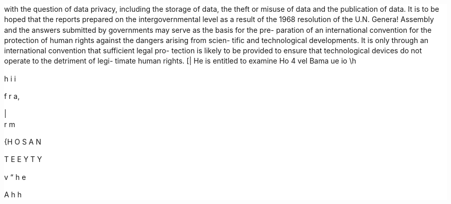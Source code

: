 with the question of data privacy, 
including the storage of data, the 
theft or misuse of data and the 
publication of data. 
It is to be hoped that the reports 
prepared on the intergovernmental 
level as a result of the 1968 resolution 
of the U.N. Genera! Assembly and the 
answers submitted by governments 
may serve as the basis for the pre- 
paration of an international convention 
for the protection of human rights 
against the dangers arising from scien- 
tific and technological developments. 
It is only through an international 
convention that sufficient legal pro- 
tection is likely to be provided to 
ensure that technological devices do 
not operate to the detriment of legi- 
timate human rights. [| 
He is entitled to examine Ho 4 vel Bama ue io 
\h
 
h
i
i
 
f 
r 
a,
 
|   
r
m
 
{H
O 
S
A
N
 
T
E
E
Y
T
Y
 
v 
“
h
e
 
A 
h
h
 